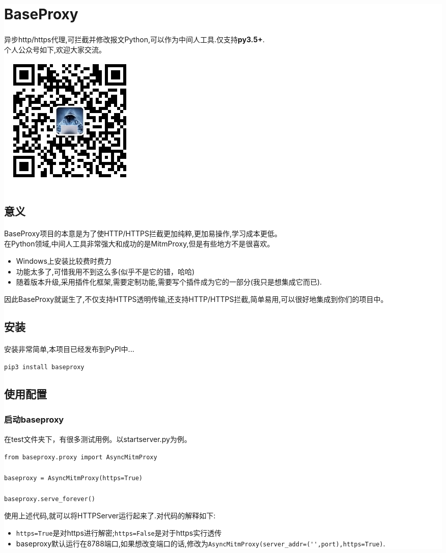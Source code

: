 # BaseProxy
异步http/https代理,可拦截并修改报文Python,可以作为中间人工具.仅支持**py3.5+**.
<br>
个人公众号如下,欢迎大家交流。<br>
![公众号](./img/qiye2.jpg)
## 意义
BaseProxy项目的本意是为了使HTTP/HTTPS拦截更加纯粹,更加易操作,学习成本更低。
<br>
在Python领域,中间人工具非常强大和成功的是MitmProxy,但是有些地方不是很喜欢。
- Windows上安装比较费时费力
- 功能太多了,可惜我用不到这么多(似乎不是它的错，哈哈)
- 随着版本升级,采用插件化框架,需要定制功能,需要写个插件成为它的一部分(我只是想集成它而已).

因此BaseProxy就诞生了,不仅支持HTTPS透明传输,还支持HTTP/HTTPS拦截,简单易用,可以很好地集成到你们的项目中。
## 安装
安装非常简单,本项目已经发布到PyPI中...
```
pip3 install baseproxy
```
## 使用配置
### 启动baseproxy
在test文件夹下，有很多测试用例。以startserver.py为例。
```
from baseproxy.proxy import AsyncMitmProxy

baseproxy = AsyncMitmProxy(https=True)

baseproxy.serve_forever()
```
使用上述代码,就可以将HTTPServer运行起来了.对代码的解释如下:

- ```https=True```是对https进行解密;```https=False```是对于https实行透传
- baseproxy默认运行在8788端口,如果想改变端口的话,修改为```AsyncMitmProxy(server_addr=('',port),https=True)```.
